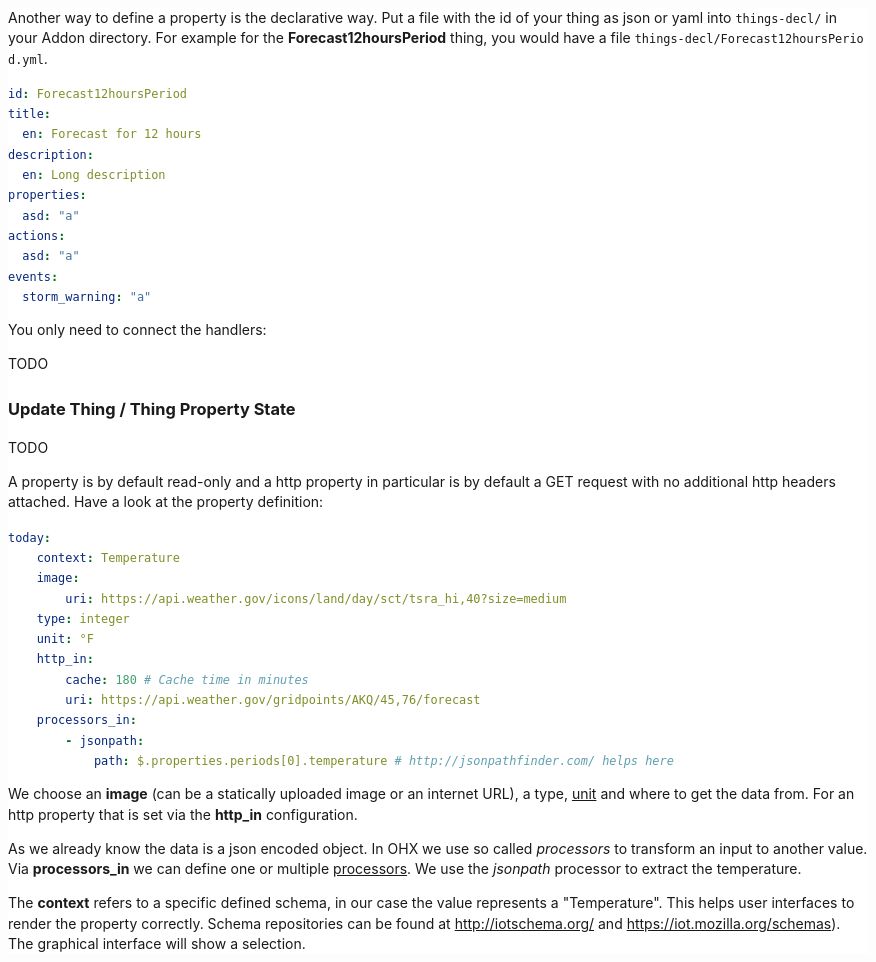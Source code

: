 
Another way to define a property is the declarative way. Put a file with the id of your thing as json or yaml into `things-decl/` in your Addon directory. For example for the **Forecast12hoursPeriod** thing, you would have a file `things-decl/Forecast12hoursPeriod.yml`.

```yaml
id: Forecast12hoursPeriod
title:
  en: Forecast for 12 hours
description:
  en: Long description
properties:
  asd: "a"
actions:
  asd: "a"
events:
  storm_warning: "a"
```

You only need to connect the handlers:

TODO

### Update Thing / Thing Property State

TODO


A property is by default read-only and a http property in particular is by default a GET request with no additional http headers attached. Have a look at the property definition:

```yaml
today:
    context: Temperature
    image:
        uri: https://api.weather.gov/icons/land/day/sct/tsra_hi,40?size=medium
    type: integer
    unit: °F
    http_in:
        cache: 180 # Cache time in minutes
        uri: https://api.weather.gov/gridpoints/AKQ/45,76/forecast
    processors_in:
        - jsonpath:
            path: $.properties.periods[0].temperature # http://jsonpathfinder.com/ helps here
```

We choose an **image** (can be a statically uploaded image or an internet URL), a type, [unit](/developer/addons#unit-of-measurement) and where to get the data from. For an http property that is set via the **http_in** configuration.

As we already know the data is a json encoded object. In OHX we use so called *processors* to transform an input to another value. Via **processors_in** we can define one or multiple [processors](/userguide/thing_connections#processors). We use the *jsonpath* processor to extract the temperature. 

The **context** refers to a specific defined schema, in our case the value represents a "Temperature". This helps user interfaces to render the property correctly.
Schema repositories can be found at http://iotschema.org/ and https://iot.mozilla.org/schemas). The graphical interface will show a selection.
